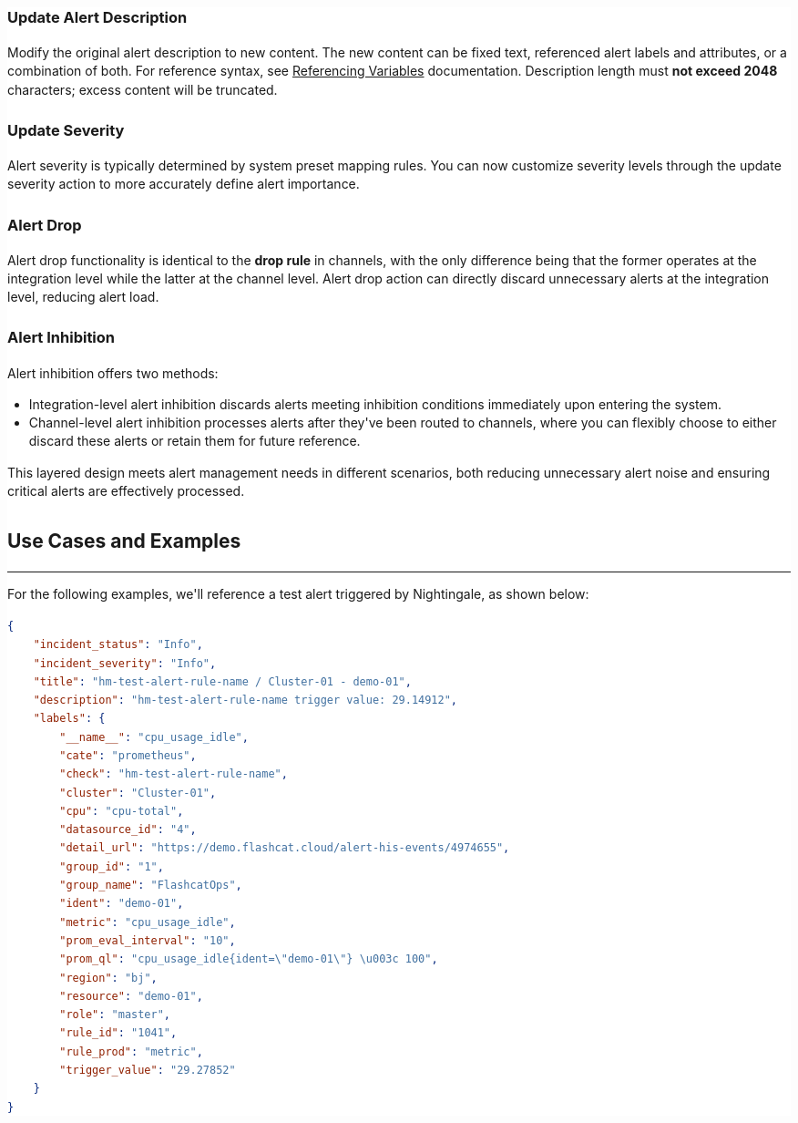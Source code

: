 ### Update Alert Description
Modify the original alert description to new content. The new content can be fixed text, referenced alert labels and attributes, or a combination of both. For reference syntax, see [Referencing Variables](https://docs.flashcat.cloud/en/flashduty/customize-incident-attrs) documentation. Description length must **not exceed 2048** characters; excess content will be truncated.

### Update Severity
Alert severity is typically determined by system preset mapping rules. You can now customize severity levels through the update severity  action to more accurately define alert importance.

### Alert Drop
Alert drop functionality is identical to the **drop rule** in channels, with the only difference being that the former operates at the integration level while the latter at the channel level. Alert drop  action can directly discard unnecessary alerts at the integration level, reducing alert  load.

### Alert Inhibition
Alert inhibition offers two  methods:
- Integration-level alert inhibition discards alerts meeting inhibition conditions immediately upon entering the system.
- Channel-level alert inhibition processes alerts after they've been routed to channels, where you can flexibly choose to either discard these alerts or retain them for future reference.

This layered design meets alert management needs in different scenarios, both reducing unnecessary alert noise and ensuring critical alerts are effectively processed.

## Use Cases and Examples
---

For the following examples, we'll reference a test alert triggered by Nightingale, as shown below:

```json
{
	"incident_status": "Info",
	"incident_severity": "Info",
	"title": "hm-test-alert-rule-name / Cluster-01 - demo-01",
	"description": "hm-test-alert-rule-name trigger value: 29.14912",
	"labels": {
		"__name__": "cpu_usage_idle",
		"cate": "prometheus",
		"check": "hm-test-alert-rule-name",
		"cluster": "Cluster-01",
		"cpu": "cpu-total",
		"datasource_id": "4",
		"detail_url": "https://demo.flashcat.cloud/alert-his-events/4974655",
		"group_id": "1",
		"group_name": "FlashcatOps",
		"ident": "demo-01",
		"metric": "cpu_usage_idle",
		"prom_eval_interval": "10",
		"prom_ql": "cpu_usage_idle{ident=\"demo-01\"} \u003c 100",
		"region": "bj",
		"resource": "demo-01",
		"role": "master",
		"rule_id": "1041",
		"rule_prod": "metric",
		"trigger_value": "29.27852"
	}
}
```
